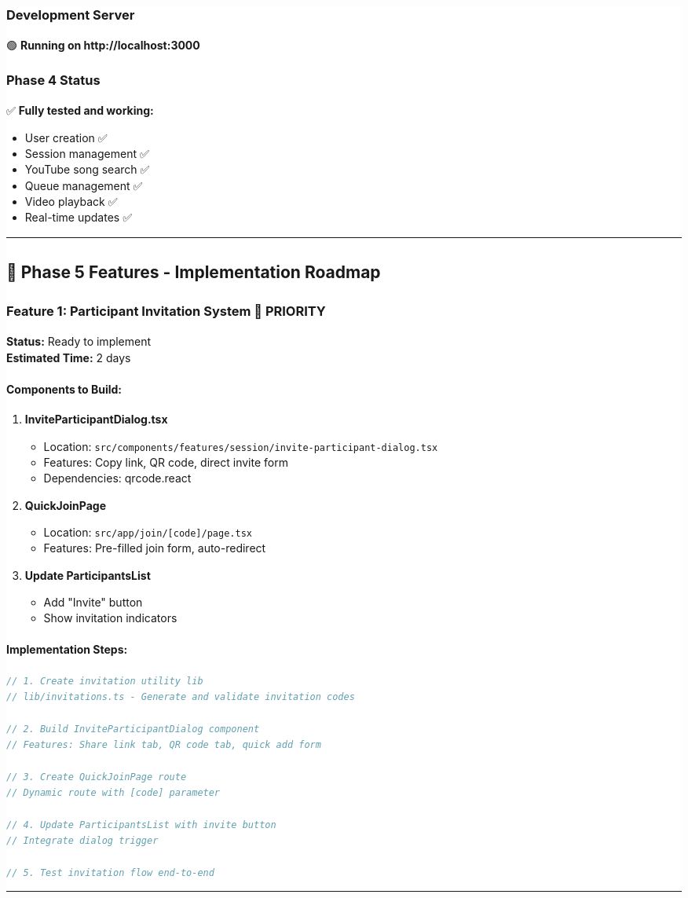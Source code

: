 ### Development Server
🟢 **Running on http://localhost:3000**

### Phase 4 Status
✅ **Fully tested and working:**
- User creation ✅
- Session management ✅  
- YouTube song search ✅
- Queue management ✅
- Video playback ✅
- Real-time updates ✅

---

## 🎯 Phase 5 Features - Implementation Roadmap

### Feature 1: Participant Invitation System 🎯 PRIORITY
**Status:** Ready to implement  
**Estimated Time:** 2 days

#### Components to Build:
1. **InviteParticipantDialog.tsx**
   - Location: `src/components/features/session/invite-participant-dialog.tsx`
   - Features: Copy link, QR code, direct invite form
   - Dependencies: qrcode.react

2. **QuickJoinPage**
   - Location: `src/app/join/[code]/page.tsx`
   - Features: Pre-filled join form, auto-redirect
   
3. **Update ParticipantsList**
   - Add "Invite" button
   - Show invitation indicators

#### Implementation Steps:
```typescript
// 1. Create invitation utility lib
// lib/invitations.ts - Generate and validate invitation codes

// 2. Build InviteParticipantDialog component
// Features: Share link tab, QR code tab, quick add form

// 3. Create QuickJoinPage route
// Dynamic route with [code] parameter

// 4. Update ParticipantsList with invite button
// Integrate dialog trigger

// 5. Test invitation flow end-to-end
```

---
